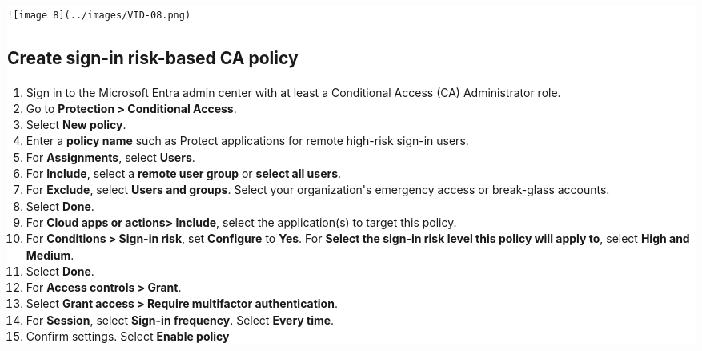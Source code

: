 	![image 8](../images/VID-08.png)

## Create sign-in risk-based CA policy

1.	Sign in to the Microsoft Entra admin center with at least a Conditional Access (CA) Administrator role.
2.	Go to **Protection > Conditional Access**.
3.	Select **New policy**.
4.	Enter a **policy name** such as Protect applications for remote high-risk sign-in users.
5.	For **Assignments**, select **Users**.
6.	For **Include**, select a **remote user group** or **select all users**.
7.	For **Exclude**, select **Users and groups**. Select your organization's emergency access or break-glass accounts.
8.	Select **Done**.
9.	For **Cloud apps or actions> Include**, select the application(s) to target this policy.
10.	For **Conditions > Sign-in risk**, set **Configure** to **Yes**. For **Select the sign-in risk level this policy will apply to**, select **High and Medium**.
11.	Select **Done**.
12.	For **Access controls > Grant**.
13.	Select **Grant access > Require multifactor authentication**.
14.	For **Session**, select **Sign-in frequency**. Select **Every time**.
15.	Confirm settings. Select **Enable policy**
	